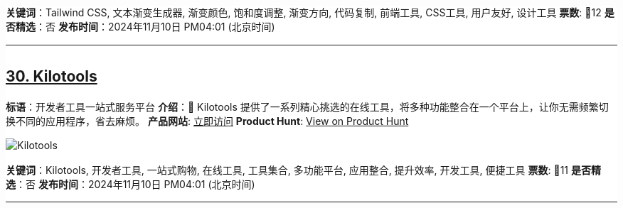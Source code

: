 **关键词**：Tailwind CSS, 文本渐变生成器, 渐变颜色, 饱和度调整, 渐变方向, 代码复制, 前端工具, CSS工具, 用户友好, 设计工具
**票数**: 🔺12
**是否精选**：否
**发布时间**：2024年11月10日 PM04:01 (北京时间)

---

## [30. Kilotools](https://www.producthunt.com/posts/kilotools?utm_campaign=producthunt-api&utm_medium=api-v2&utm_source=Application%3A+decohack+%28ID%3A+131684%29)

**标语**：开发者工具一站式服务平台
**介绍**：🚀 Kilotools 提供了一系列精心挑选的在线工具，将多种功能整合在一个平台上，让你无需频繁切换不同的应用程序，省去麻烦。
**产品网站**: [立即访问](https://www.producthunt.com/r/AN3MAMBYAK2U2P?utm_campaign=producthunt-api&utm_medium=api-v2&utm_source=Application%3A+decohack+%28ID%3A+131684%29)
**Product Hunt**: [View on Product Hunt](https://www.producthunt.com/posts/kilotools?utm_campaign=producthunt-api&utm_medium=api-v2&utm_source=Application%3A+decohack+%28ID%3A+131684%29)

![Kilotools](https://ph-files.imgix.net/b976ca3a-220e-4a2a-bfe7-53ae88ff0ba4.png?auto=format&fit=crop&frame=1&h=512&w=1024)

**关键词**：Kilotools, 开发者工具, 一站式购物, 在线工具, 工具集合, 多功能平台, 应用整合, 提升效率, 开发工具, 便捷工具
**票数**: 🔺11
**是否精选**：否
**发布时间**：2024年11月10日 PM04:01 (北京时间)

---
